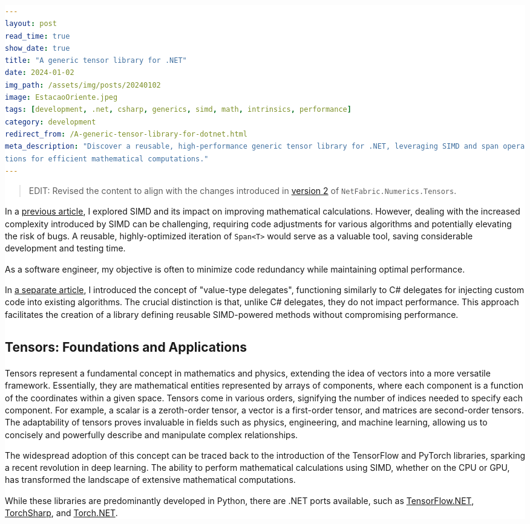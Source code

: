 ```yaml
---
layout: post
read_time: true
show_date: true
title: "A generic tensor library for .NET"
date: 2024-01-02
img_path: /assets/img/posts/20240102
image: EstacaoOriente.jpeg
tags: [development, .net, csharp, generics, simd, math, intrinsics, performance]
category: development
redirect_from: /A-generic-tensor-library-for-dotnet.html
meta_description: "Discover a reusable, high-performance generic tensor library for .NET, leveraging SIMD and span operations for efficient mathematical computations."
---
```


> EDIT: Revised the content to align with the changes introduced in [version 2](https://www.nuget.org/packages/NetFabric.Numerics.Tensors) of `NetFabric.Numerics.Tensors`.

In a [previous article](https://aalmada.github.io/SIMD-in-dotnet.html), I explored SIMD and its impact on improving mathematical calculations. However, dealing with the increased complexity introduced by SIMD can be challenging, requiring code adjustments for various algorithms and potentially elevating the risk of bugs. A reusable, highly-optimized iteration of `Span<T>` would serve as a valuable tool, saving considerable development and testing time.

As a software engineer, my objective is often to minimize code redundancy while maintaining optimal performance.

In [a separate article](https://aalmada.github.io/The-battle-of-loops.html), I introduced the concept of "value-type delegates", functioning similarly to C# delegates for injecting custom code into existing algorithms. The crucial distinction is that, unlike C# delegates, they do not impact performance. This approach facilitates the creation of a library defining reusable SIMD-powered methods without compromising performance.

## Tensors: Foundations and Applications

Tensors represent a fundamental concept in mathematics and physics, extending the idea of vectors into a more versatile framework. Essentially, they are mathematical entities represented by arrays of components, where each component is a function of the coordinates within a given space. Tensors come in various orders, signifying the number of indices needed to specify each component. For example, a scalar is a zeroth-order tensor, a vector is a first-order tensor, and matrices are second-order tensors. The adaptability of tensors proves invaluable in fields such as physics, engineering, and machine learning, allowing us to concisely and powerfully describe and manipulate complex relationships.

The widespread adoption of this concept can be traced back to the introduction of the TensorFlow and PyTorch libraries, sparking a recent revolution in deep learning. The ability to perform mathematical calculations using SIMD, whether on the CPU or GPU, has transformed the landscape of extensive mathematical computations.

While these libraries are predominantly developed in Python, there are .NET ports available, such as [TensorFlow.NET](https://scisharp.github.io/tensorflow-net-docs/), [TorchSharp](https://scisharp.github.io/tensorflow-net-docs/#/), and [Torch.NET](https://github.com/SciSharp/Torch.NET).
